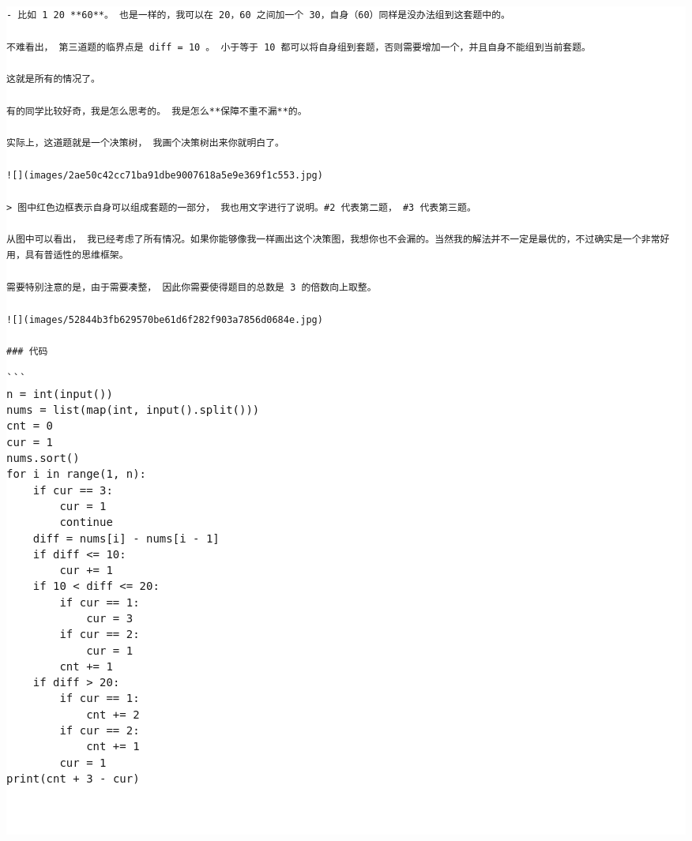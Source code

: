 ```
- 比如 1 20 **60**。 也是一样的，我可以在 20，60 之间加一个 30，自身（60）同样是没办法组到这套题中的。

不难看出， 第三道题的临界点是 diff = 10 。 小于等于 10 都可以将自身组到套题，否则需要增加一个，并且自身不能组到当前套题。

这就是所有的情况了。

有的同学比较好奇，我是怎么思考的。 我是怎么**保障不重不漏**的。

实际上，这道题就是一个决策树， 我画个决策树出来你就明白了。

![](images/2ae50c42cc71ba91dbe9007618a5e9e369f1c553.jpg)

> 图中红色边框表示自身可以组成套题的一部分， 我也用文字进行了说明。#2 代表第二题， #3 代表第三题。

从图中可以看出， 我已经考虑了所有情况。如果你能够像我一样画出这个决策图，我想你也不会漏的。当然我的解法并不一定是最优的，不过确实是一个非常好用，具有普适性的思维框架。

需要特别注意的是，由于需要凑整， 因此你需要使得题目的总数是 3 的倍数向上取整。

![](images/52844b3fb629570be61d6f282f903a7856d0684e.jpg)

### 代码

```
<pre class="calibre18">```
n = int(input())
nums = list(map(int, input().split()))
cnt = <span class="hljs-params">0</span>
cur = <span class="hljs-params">1</span>
nums.sort()
<span class="hljs-keyword">for</span> i <span class="hljs-keyword">in</span> range(<span class="hljs-params">1</span>, n):
    <span class="hljs-keyword">if</span> cur == <span class="hljs-params">3</span>:
        cur = <span class="hljs-params">1</span>
        <span class="hljs-keyword">continue</span>
    diff = nums[i] - nums[i - <span class="hljs-params">1</span>]
    <span class="hljs-keyword">if</span> diff <= <span class="hljs-params">10</span>:
        cur += <span class="hljs-params">1</span>
    <span class="hljs-keyword">if</span> <span class="hljs-params">10</span> < diff <= <span class="hljs-params">20</span>:
        <span class="hljs-keyword">if</span> cur == <span class="hljs-params">1</span>:
            cur = <span class="hljs-params">3</span>
        <span class="hljs-keyword">if</span> cur == <span class="hljs-params">2</span>:
            cur = <span class="hljs-params">1</span>
        cnt += <span class="hljs-params">1</span>
    <span class="hljs-keyword">if</span> diff > <span class="hljs-params">20</span>:
        <span class="hljs-keyword">if</span> cur == <span class="hljs-params">1</span>:
            cnt += <span class="hljs-params">2</span>
        <span class="hljs-keyword">if</span> cur == <span class="hljs-params">2</span>:
            cnt += <span class="hljs-params">1</span>
        cur = <span class="hljs-params">1</span>
print(cnt + <span class="hljs-params">3</span> - cur)
